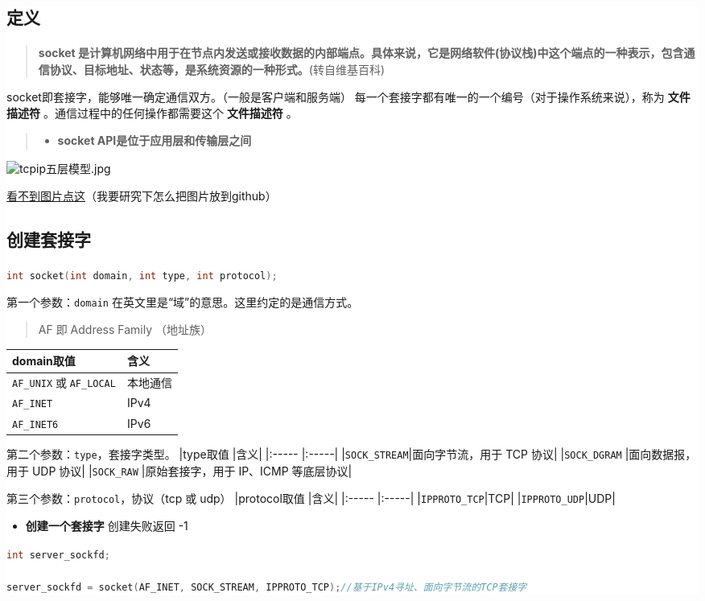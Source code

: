 ## 定义

> **socket 是计算机网络中用于在节点内发送或接收数据的内部端点。具体来说，它是网络软件(协议栈)中这个端点的一种表示，包含通信协议、目标地址、状态等，是系统资源的一种形式。**(转自维基百科)

socket即套接字，能够唯一确定通信双方。（一般是客户端和服务端）
每一个套接字都有唯一的一个编号（对于操作系统来说），称为 **文件描述符** 。通信过程中的任何操作都需要这个 **文件描述符** 。

> * **socket API是位于应用层和传输层之间**

![tcpip五层模型.jpg](https://upload-images.jianshu.io/upload_images/18154407-1a0fb2cb4b36a3c1.jpg?imageMogr2/auto-orient/strip%7CimageView2/2/w/1240)

[看不到图片点这](https://upload-images.jianshu.io/upload_images/18154407-1a0fb2cb4b36a3c1.jpg?imageMogr2/auto-orient/strip%7CimageView2/2/w/1240)（我要研究下怎么把图片放到github）

## 创建套接字
```c
int socket(int domain, int type, int protocol);
```
第一个参数：```domain``` 在英文里是“域”的意思。这里约定的是通信方式。
> AF 即 Address Family （地址族）

|domain取值                     |含义|
|:-----                        |:-----|
|```AF_UNIX``` 或 ```AF_LOCAL```|本地通信|
|```AF_INET```                  |IPv4|
|```AF_INET6```                 |IPv6|

第二个参数：```type```，套接字类型。
|type取值         |含义|
|:-----          |:-----|
|```SOCK_STREAM```|面向字节流，用于 TCP 协议|
|```SOCK_DGRAM``` |面向数据报，用于 UDP 协议|
|```SOCK_RAW```   |原始套接字，用于 IP、ICMP 等底层协议|

第三个参数：```protocol```，协议（tcp 或 udp）
|protocol取值         |含义|
|:-----           |:-----|
|```IPPROTO_TCP```|TCP|
|```IPPROTO_UDP```|UDP|

* **创建一个套接字**
创建失败返回 -1
```c
int server_sockfd;

server_sockfd = socket(AF_INET, SOCK_STREAM, IPPROTO_TCP);//基于IPv4寻址、面向字节流的TCP套接字
```
